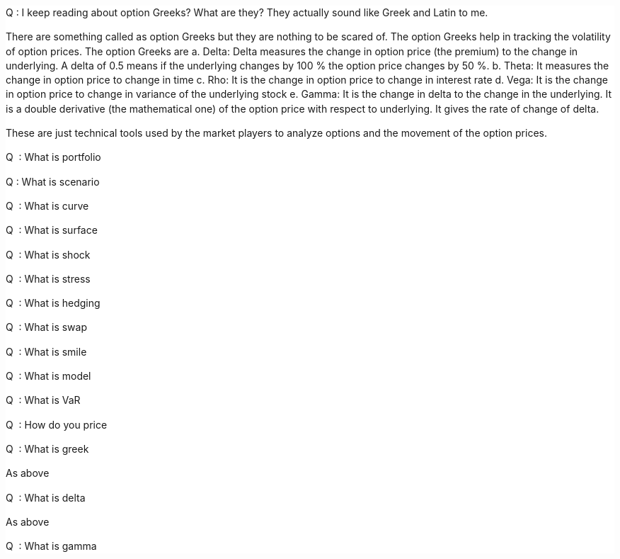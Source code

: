 Q : I keep reading about option Greeks? What are they? They actually sound like Greek and Latin to me.

There are something called as option Greeks but they are nothing to be scared of. The option Greeks help in tracking the volatility of option prices.
The option Greeks are
a. Delta: Delta measures the change in option price (the premium) to the change in underlying. A delta of 0.5 means if the underlying changes by 100 % the option price changes by 50 %.
b. Theta: It measures the change in option price to change in time
c. Rho: It is the change in option price to change in interest rate
d. Vega: It is the change in option price to change in variance of the underlying stock
e. Gamma: It is the change in delta to the change in the underlying. It is a double derivative (the mathematical one) of the option price with respect to underlying. It gives the rate of change of delta.

These are just technical tools used by the market players to analyze options and the movement of the option prices.

Q  : What is portfolio


Q : What is scenario


Q  : What is curve


Q  : What is surface


Q  : What is shock


Q  : What is stress


Q  : What is hedging


Q  : What is swap


Q  : What is smile


Q  : What is model


Q  : What is VaR


Q  : How do you price


Q  : What is greek


As above

Q  : What is delta


As above

Q  : What is gamma
